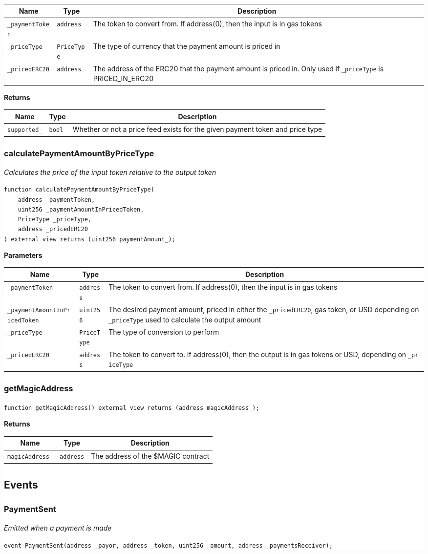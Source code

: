 |Name|Type|Description|
|----|----|-----------|
|`_paymentToken`|`address`|The token to convert from. If address(0), then the input is in gas tokens|
|`_priceType`|`PriceType`|The type of currency that the payment amount is priced in|
|`_pricedERC20`|`address`|The address of the ERC20 that the payment amount is priced in. Only used if `_priceType` is PRICED_IN_ERC20|

**Returns**

|Name|Type|Description|
|----|----|-----------|
|`supported_`|`bool`|Whether or not a price feed exists for the given payment token and price type|


### calculatePaymentAmountByPriceType

*Calculates the price of the input token relative to the output token*


```solidity
function calculatePaymentAmountByPriceType(
    address _paymentToken,
    uint256 _paymentAmountInPricedToken,
    PriceType _priceType,
    address _pricedERC20
) external view returns (uint256 paymentAmount_);
```
**Parameters**

|Name|Type|Description|
|----|----|-----------|
|`_paymentToken`|`address`|The token to convert from. If address(0), then the input is in gas tokens|
|`_paymentAmountInPricedToken`|`uint256`|The desired payment amount, priced in either the `_pricedERC20`, gas token, or USD depending on `_priceType` used to calculate the output amount|
|`_priceType`|`PriceType`|The type of conversion to perform|
|`_pricedERC20`|`address`|The token to convert to. If address(0), then the output is in gas tokens or USD, depending on `_priceType`|


### getMagicAddress


```solidity
function getMagicAddress() external view returns (address magicAddress_);
```
**Returns**

|Name|Type|Description|
|----|----|-----------|
|`magicAddress_`|`address`|The address of the $MAGIC contract|


## Events
### PaymentSent
*Emitted when a payment is made*


```solidity
event PaymentSent(address _payor, address _token, uint256 _amount, address _paymentsReceiver);
```

